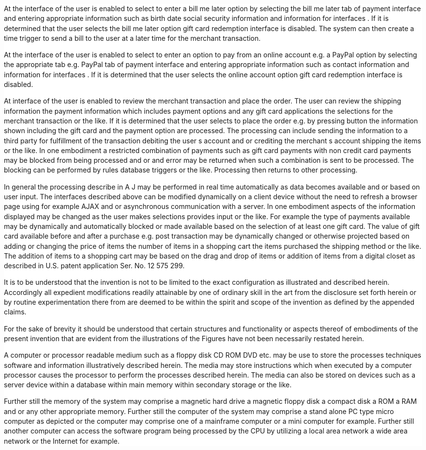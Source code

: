 At the interface of the user is enabled to select to enter a bill me later option by selecting the bill me later tab of payment interface and entering appropriate information such as birth date social security information and information for interfaces . If it is determined that the user selects the bill me later option gift card redemption interface is disabled. The system can then create a time trigger to send a bill to the user at a later time for the merchant transaction.

At the interface of the user is enabled to select to enter an option to pay from an online account e.g. a PayPal option by selecting the appropriate tab e.g. PayPal tab of payment interface and entering appropriate information such as contact information and information for interfaces . If it is determined that the user selects the online account option gift card redemption interface is disabled.

At interface of the user is enabled to review the merchant transaction and place the order. The user can review the shipping information the payment information which includes payment options and any gift card applications the selections for the merchant transaction or the like. If it is determined that the user selects to place the order e.g. by pressing button the information shown including the gift card and the payment option are processed. The processing can include sending the information to a third party for fulfillment of the transaction debiting the user s account and or crediting the merchant s account shipping the items or the like. In one embodiment a restricted combination of payments such as gift card payments with non credit card payments may be blocked from being processed and or and error may be returned when such a combination is sent to be processed. The blocking can be performed by rules database triggers or the like. Processing then returns to other processing.

In general the processing describe in A J may be performed in real time automatically as data becomes available and or based on user input. The interfaces described above can be modified dynamically on a client device without the need to refresh a browser page using for example AJAX and or asynchronous communication with a server. In one embodiment aspects of the information displayed may be changed as the user makes selections provides input or the like. For example the type of payments available may be dynamically and automatically blocked or made available based on the selection of at least one gift card. The value of gift card available before and after a purchase e.g. post transaction may be dynamically changed or otherwise projected based on adding or changing the price of items the number of items in a shopping cart the items purchased the shipping method or the like. The addition of items to a shopping cart may be based on the drag and drop of items or addition of items from a digital closet as described in U.S. patent application Ser. No. 12 575 299.

It is to be understood that the invention is not to be limited to the exact configuration as illustrated and described herein. Accordingly all expedient modifications readily attainable by one of ordinary skill in the art from the disclosure set forth herein or by routine experimentation there from are deemed to be within the spirit and scope of the invention as defined by the appended claims.

For the sake of brevity it should be understood that certain structures and functionality or aspects thereof of embodiments of the present invention that are evident from the illustrations of the Figures have not been necessarily restated herein.

A computer or processor readable medium such as a floppy disk CD ROM DVD etc. may be use to store the processes techniques software and information illustratively described herein. The media may store instructions which when executed by a computer processor causes the processor to perform the processes described herein. The media can also be stored on devices such as a server device within a database within main memory within secondary storage or the like.

Further still the memory of the system may comprise a magnetic hard drive a magnetic floppy disk a compact disk a ROM a RAM and or any other appropriate memory. Further still the computer of the system may comprise a stand alone PC type micro computer as depicted or the computer may comprise one of a mainframe computer or a mini computer for example. Further still another computer can access the software program being processed by the CPU by utilizing a local area network a wide area network or the Internet for example.
